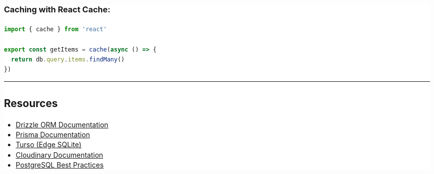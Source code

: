 ### Caching with React Cache:
```typescript
import { cache } from 'react'

export const getItems = cache(async () => {
  return db.query.items.findMany()
})
```

---

## Resources

- [Drizzle ORM Documentation](https://orm.drizzle.team)
- [Prisma Documentation](https://www.prisma.io/docs)
- [Turso (Edge SQLite)](https://turso.tech)
- [Cloudinary Documentation](https://cloudinary.com/documentation)
- [PostgreSQL Best Practices](https://www.postgresql.org/docs/current/performance-tips.html)
